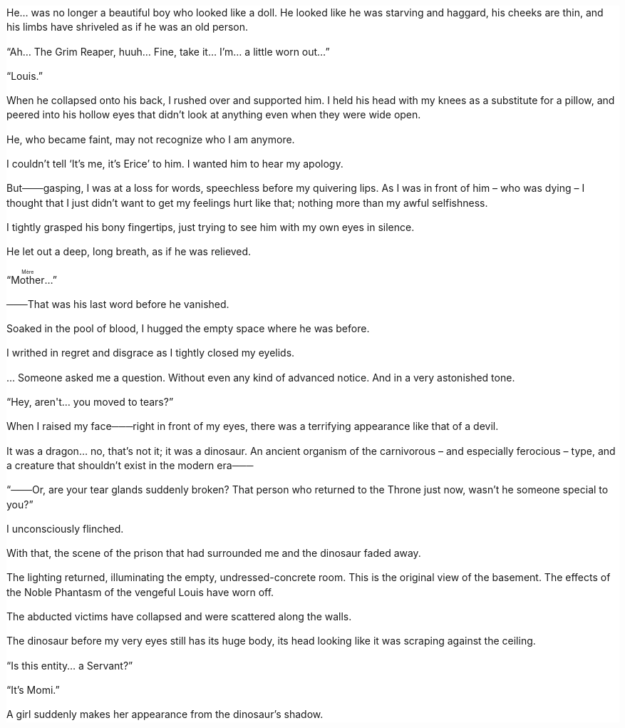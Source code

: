 He… was no longer a beautiful boy who looked like a doll. He looked like he was starving and haggard, his cheeks are thin, and his limbs have shriveled as if he was an old person.

“Ah… The Grim Reaper, huuh… Fine, take it… I’m… a little worn out…”

“Louis.”

When he collapsed onto his back, I rushed over and supported him. I held his head with my knees as a substitute for a pillow, and peered into his hollow eyes that didn’t look at anything even when they were wide open.

He, who became faint, may not recognize who I am anymore.

I couldn’t tell ‘It’s me, it’s Erice’ to him. I wanted him to hear my apology.

But───gasping, I was at a loss for words, speechless before my quivering lips. As I was in front of him – who was dying – I thought that I just didn’t want to get my feelings hurt like that; nothing more than my awful selfishness.

I tightly grasped his bony fingertips, just trying to see him with my own eyes in silence.

He let out a deep, long breath, as if he was relieved.

“<ruby>Mother<rt>Mère</rt></ruby>…”

───That was his last word before he vanished.

Soaked in the pool of blood, I hugged the empty space where he was before.

I writhed in regret and disgrace as I tightly closed my eyelids.

… Someone asked me a question. Without even any kind of advanced notice. And in a very astonished tone.

“Hey, aren't… you moved to tears?”

When I raised my face───right in front of my eyes, there was a terrifying appearance like that of a devil.

It was a dragon… no, that’s not it; it was a dinosaur. An ancient organism of the carnivorous – and especially ferocious – type, and a creature that shouldn’t exist in the modern era───

“───Or, are your tear glands suddenly broken? That person who returned to the Throne just now, wasn’t he someone special to you?”

I unconsciously flinched.

With that, the scene of the prison that had surrounded me and the dinosaur faded away.

The lighting returned, illuminating the empty, undressed-concrete room. This is the original view of the basement. The effects of the Noble Phantasm of the vengeful Louis have worn off.

The abducted victims have collapsed and were scattered along the walls.

The dinosaur before my very eyes still has its huge body, its head looking like it was scraping against the ceiling.

“Is this entity… a Servant?”

“It’s Momi.”

A girl suddenly makes her appearance from the dinosaur’s shadow.
